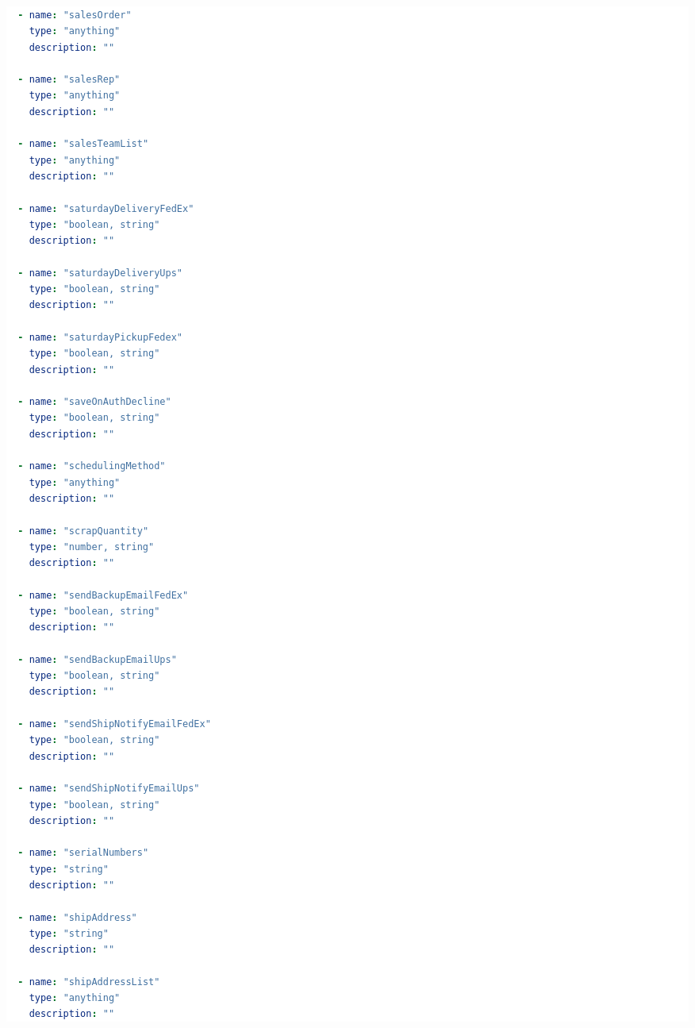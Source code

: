 ```yaml
  - name: "salesOrder"
    type: "anything"
    description: ""

  - name: "salesRep"
    type: "anything"
    description: ""

  - name: "salesTeamList"
    type: "anything"
    description: ""

  - name: "saturdayDeliveryFedEx"
    type: "boolean, string"
    description: ""

  - name: "saturdayDeliveryUps"
    type: "boolean, string"
    description: ""

  - name: "saturdayPickupFedex"
    type: "boolean, string"
    description: ""

  - name: "saveOnAuthDecline"
    type: "boolean, string"
    description: ""

  - name: "schedulingMethod"
    type: "anything"
    description: ""

  - name: "scrapQuantity"
    type: "number, string"
    description: ""

  - name: "sendBackupEmailFedEx"
    type: "boolean, string"
    description: ""

  - name: "sendBackupEmailUps"
    type: "boolean, string"
    description: ""

  - name: "sendShipNotifyEmailFedEx"
    type: "boolean, string"
    description: ""

  - name: "sendShipNotifyEmailUps"
    type: "boolean, string"
    description: ""

  - name: "serialNumbers"
    type: "string"
    description: ""

  - name: "shipAddress"
    type: "string"
    description: ""

  - name: "shipAddressList"
    type: "anything"
    description: ""
```